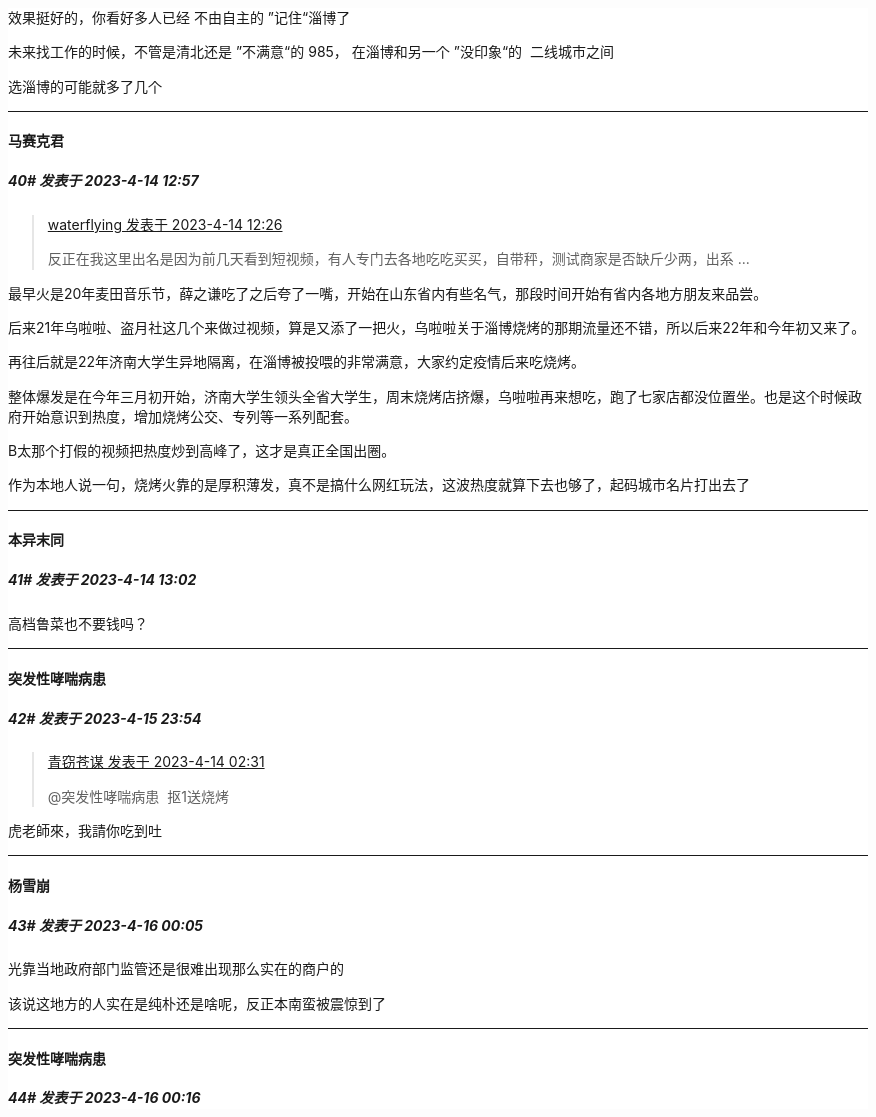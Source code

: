 效果挺好的，你看好多人已经 不由自主的 ”记住“淄博了

未来找工作的时候，不管是清北还是 ”不满意“的 985， 在淄博和另一个 ”没印象“的  二线城市之间

选淄博的可能就多了几个

*****

####  马赛克君  
##### 40#       发表于 2023-4-14 12:57

<blockquote><a href="httphttps://bbs.saraba1st.com/2b/forum.php?mod=redirect&amp;goto=findpost&amp;pid=60448975&amp;ptid=2128733" target="_blank">waterflying 发表于 2023-4-14 12:26</a>

反正在我这里出名是因为前几天看到短视频，有人专门去各地吃吃买买，自带秤，测试商家是否缺斤少两，出系 ...</blockquote>
最早火是20年麦田音乐节，薛之谦吃了之后夸了一嘴，开始在山东省内有些名气，那段时间开始有省内各地方朋友来品尝。

后来21年乌啦啦、盗月社这几个来做过视频，算是又添了一把火，乌啦啦关于淄博烧烤的那期流量还不错，所以后来22年和今年初又来了。

再往后就是22年济南大学生异地隔离，在淄博被投喂的非常满意，大家约定疫情后来吃烧烤。

整体爆发是在今年三月初开始，济南大学生领头全省大学生，周末烧烤店挤爆，乌啦啦再来想吃，跑了七家店都没位置坐。也是这个时候政府开始意识到热度，增加烧烤公交、专列等一系列配套。

B太那个打假的视频把热度炒到高峰了，这才是真正全国出圈。

作为本地人说一句，烧烤火靠的是厚积薄发，真不是搞什么网红玩法，这波热度就算下去也够了，起码城市名片打出去了

*****

####  本异末同  
##### 41#       发表于 2023-4-14 13:02

高档鲁菜也不要钱吗？

*****

####  突发性哮喘病患  
##### 42#       发表于 2023-4-15 23:54

<blockquote><a href="httphttps://bbs.saraba1st.com/2b/forum.php?mod=redirect&amp;goto=findpost&amp;pid=60444972&amp;ptid=2128733" target="_blank">青窃苍谋 发表于 2023-4-14 02:31</a>

@突发性哮喘病患  抠1送烧烤</blockquote>
虎老師來，我請你吃到吐

*****

####  杨雪崩  
##### 43#       发表于 2023-4-16 00:05

光靠当地政府部门监管还是很难出现那么实在的商户的

该说这地方的人实在是纯朴还是啥呢，反正本南蛮被震惊到了

*****

####  突发性哮喘病患  
##### 44#       发表于 2023-4-16 00:16
